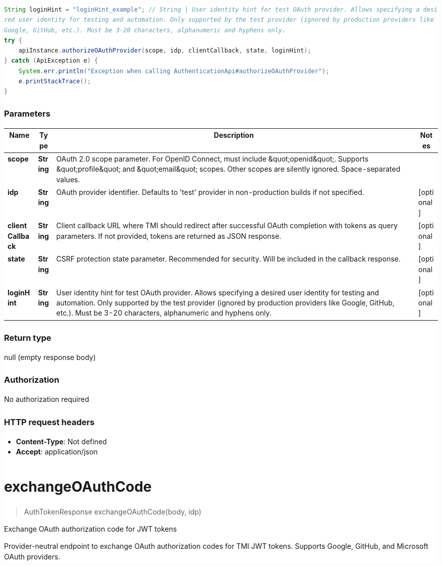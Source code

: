 ```java
String loginHint = "loginHint_example"; // String | User identity hint for test OAuth provider. Allows specifying a desired user identity for testing and automation. Only supported by the test provider (ignored by production providers like Google, GitHub, etc.). Must be 3-20 characters, alphanumeric and hyphens only.
try {
    apiInstance.authorizeOAuthProvider(scope, idp, clientCallback, state, loginHint);
} catch (ApiException e) {
    System.err.println("Exception when calling AuthenticationApi#authorizeOAuthProvider");
    e.printStackTrace();
}
```

### Parameters

Name | Type | Description  | Notes
------------- | ------------- | ------------- | -------------
 **scope** | **String**| OAuth 2.0 scope parameter. For OpenID Connect, must include \&quot;openid\&quot;. Supports \&quot;profile\&quot; and \&quot;email\&quot; scopes. Other scopes are silently ignored. Space-separated values. |
 **idp** | **String**| OAuth provider identifier. Defaults to &#x27;test&#x27; provider in non-production builds if not specified. | [optional]
 **clientCallback** | **String**| Client callback URL where TMI should redirect after successful OAuth completion with tokens as query parameters. If not provided, tokens are returned as JSON response. | [optional]
 **state** | **String**| CSRF protection state parameter. Recommended for security. Will be included in the callback response. | [optional]
 **loginHint** | **String**| User identity hint for test OAuth provider. Allows specifying a desired user identity for testing and automation. Only supported by the test provider (ignored by production providers like Google, GitHub, etc.). Must be 3-20 characters, alphanumeric and hyphens only. | [optional]

### Return type

null (empty response body)

### Authorization

No authorization required

### HTTP request headers

 - **Content-Type**: Not defined
 - **Accept**: application/json

<a name="exchangeOAuthCode"></a>
# **exchangeOAuthCode**
> AuthTokenResponse exchangeOAuthCode(body, idp)

Exchange OAuth authorization code for JWT tokens

Provider-neutral endpoint to exchange OAuth authorization codes for TMI JWT tokens. Supports Google, GitHub, and Microsoft OAuth providers.
